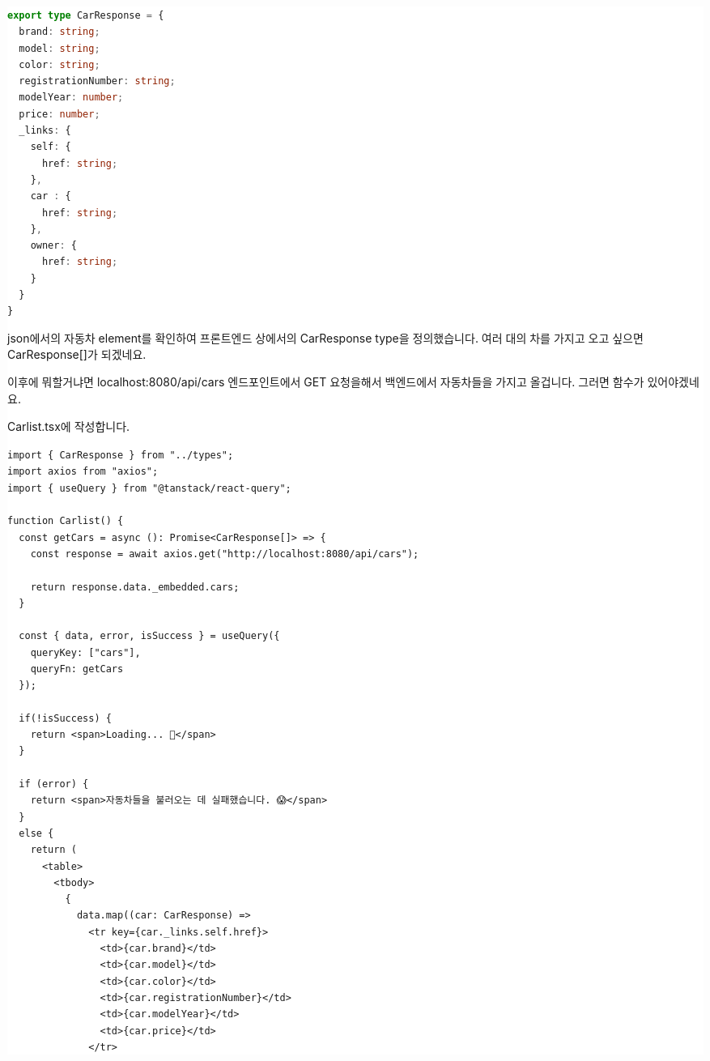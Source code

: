```ts
export type CarResponse = {
  brand: string;
  model: string;
  color: string;
  registrationNumber: string;
  modelYear: number;
  price: number;
  _links: {
    self: {
      href: string;
    }, 
    car : {
      href: string;
    }, 
    owner: {
      href: string;
    }
  }
}
```
json에서의 자동차 element를 확인하여 프론트엔드 상에서의 CarResponse type을 정의했습니다. 여러 대의 차를 가지고 오고 싶으면 CarResponse[]가 되겠네요.

이후에 뭐할거냐면 localhost:8080/api/cars 엔드포인트에서 GET 요청을해서 백엔드에서 자동차들을 가지고 올겁니다. 그러면 함수가 있어야겠네요.

Carlist.tsx에 작성합니다.
```tsx
import { CarResponse } from "../types";
import axios from "axios";
import { useQuery } from "@tanstack/react-query";

function Carlist() {
  const getCars = async (): Promise<CarResponse[]> => {
    const response = await axios.get("http://localhost:8080/api/cars");

    return response.data._embedded.cars;
  }

  const { data, error, isSuccess } = useQuery({
    queryKey: ["cars"],
    queryFn: getCars
  });

  if(!isSuccess) {
    return <span>Loading... 🔮</span>
  }

  if (error) {
    return <span>자동차들을 불러오는 데 실패했습니다. 😱</span>
  }
  else {
    return (
      <table>
        <tbody>
          {
            data.map((car: CarResponse) =>
              <tr key={car._links.self.href}>
                <td>{car.brand}</td>
                <td>{car.model}</td>
                <td>{car.color}</td>
                <td>{car.registrationNumber}</td>
                <td>{car.modelYear}</td>
                <td>{car.price}</td>
              </tr>
```
